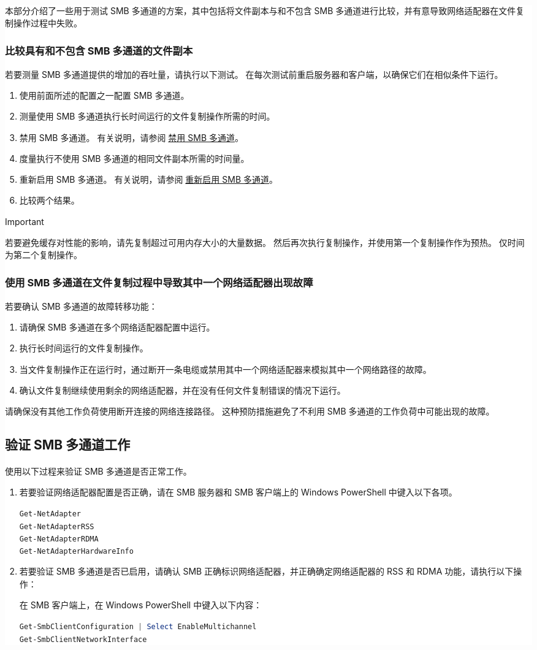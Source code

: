 本部分介绍了一些用于测试 SMB 多通道的方案，其中包括将文件副本与和不包含 SMB 多通道进行比较，并有意导致网络适配器在文件复制操作过程中失败。

### <a name="compare-a-file-copy-with-and-without-smb-multichannel"></a>比较具有和不包含 SMB 多通道的文件副本

若要测量 SMB 多通道提供的增加的吞吐量，请执行以下测试。 在每次测试前重启服务器和客户端，以确保它们在相似条件下运行。

1. 使用前面所述的配置之一配置 SMB 多通道。

1. 测量使用 SMB 多通道执行长时间运行的文件复制操作所需的时间。

1. 禁用 SMB 多通道。 有关说明，请参阅 [禁用 SMB 多通道](#disable-smb-multichannel)。

1. 度量执行不使用 SMB 多通道的相同文件副本所需的时间量。

1. 重新启用 SMB 多通道。 有关说明，请参阅 [重新启用 SMB 多通道](#re-enable-smb-multichannel)。

1. 比较两个结果。

>[!IMPORTANT]
>若要避免缓存对性能的影响，请先复制超过可用内存大小的大量数据。 然后再次执行复制操作，并使用第一个复制操作作为预热。 仅时间为第二个复制操作。

### <a name="cause-one-of-the-network-adapters-to-fail-during-a-file-copy-with-smb-multichannel"></a>使用 SMB 多通道在文件复制过程中导致其中一个网络适配器出现故障

若要确认 SMB 多通道的故障转移功能：

1. 请确保 SMB 多通道在多个网络适配器配置中运行。

1. 执行长时间运行的文件复制操作。

1. 当文件复制操作正在运行时，通过断开一条电缆或禁用其中一个网络适配器来模拟其中一个网络路径的故障。

1. 确认文件复制继续使用剩余的网络适配器，并在没有任何文件复制错误的情况下运行。

请确保没有其他工作负荷使用断开连接的网络连接路径。 这种预防措施避免了不利用 SMB 多通道的工作负荷中可能出现的故障。

## <a name="verify-that-smb-multichannel-works"></a>验证 SMB 多通道工作

使用以下过程来验证 SMB 多通道是否正常工作。

1. 若要验证网络适配器配置是否正确，请在 SMB 服务器和 SMB 客户端上的 Windows PowerShell 中键入以下各项。

   ```PowerShell
   Get-NetAdapter
   Get-NetAdapterRSS
   Get-NetAdapterRDMA
   Get-NetAdapterHardwareInfo
   ```

2. 若要验证 SMB 多通道是否已启用，请确认 SMB 正确标识网络适配器，并正确确定网络适配器的 RSS 和 RDMA 功能，请执行以下操作：

   在 SMB 客户端上，在 Windows PowerShell 中键入以下内容：

   ```PowerShell
   Get-SmbClientConfiguration | Select EnableMultichannel
   Get-SmbClientNetworkInterface
   ```
